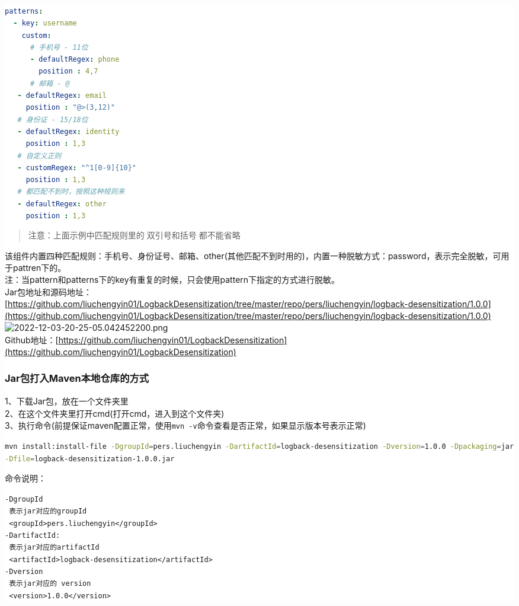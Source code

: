 ```yaml
patterns:
  - key: username
    custom:
      # 手机号 - 11位
      - defaultRegex: phone
        position : 4,7
      # 邮箱 - @
   - defaultRegex: email
     position : "@>(3,12)"
   # 身份证 - 15/18位
   - defaultRegex: identity
     position : 1,3
   # 自定义正则
   - customRegex: "^1[0-9]{10}"
     position : 1,3
   # 都匹配不到时，按照这种规则来
   - defaultRegex: other
     position : 1,3
```
> 注意：上面示例中匹配规则里的 双引号和括号 都不能省略

该组件内置四种匹配规则：手机号、身份证号、邮箱、other(其他匹配不到时用的)，内置一种脱敏方式：password，表示完全脱敏，可用于pattren下的。<br />注：当pattern和patterns下的key有重复的时候，只会使用pattern下指定的方式进行脱敏。<br />Jar包地址和源码地址：<br />[https://github.com/liuchengyin01/LogbackDesensitization/tree/master/repo/pers/liuchengyin/logback-desensitization/1.0.0](https://github.com/liuchengyin01/LogbackDesensitization/tree/master/repo/pers/liuchengyin/logback-desensitization/1.0.0)<br />![2022-12-03-20-25-05.042452200.png](https://cdn.nlark.com/yuque/0/2022/png/396745/1670070681151-91fdeff3-98a1-4a74-b066-70a80c18a06a.png#averageHue=%23fefcfb&clientId=u871a7a32-2dac-4&from=ui&id=ub6e972bd&originHeight=401&originWidth=749&originalType=binary&ratio=1&rotation=0&showTitle=false&size=30741&status=done&style=none&taskId=uc623009a-dde1-42e2-8e57-17b18087f20&title=)<br />Github地址：[https://github.com/liuchengyin01/LogbackDesensitization](https://github.com/liuchengyin01/LogbackDesensitization)
<a name="SAHGV"></a>
### Jar包打入Maven本地仓库的方式
1、下载Jar包，放在一个文件夹里<br />2、在这个文件夹里打开cmd(打开cmd，进入到这个文件夹)<br />3、执行命令(前提保证maven配置正常，使用`mvn -v`命令查看是否正常，如果显示版本号表示正常)
```bash
mvn install:install-file -DgroupId=pers.liuchengyin -DartifactId=logback-desensitization -Dversion=1.0.0 -Dpackaging=jar -Dfile=logback-desensitization-1.0.0.jar
```
命令说明：
```
-DgroupId
 表示jar对应的groupId  
 <groupId>pers.liuchengyin</groupId>
-DartifactId:
 表示jar对应的artifactId
 <artifactId>logback-desensitization</artifactId>
-Dversion
 表示jar对应的 version
 <version>1.0.0</version>
```
